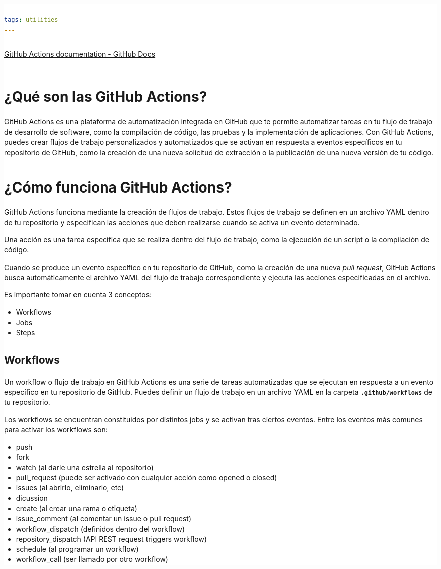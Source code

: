 ```yaml
---
tags: utilities
---
```

----

[GitHub Actions documentation - GitHub Docs](https://docs.github.com/en/actions)

----

# ¿Qué son las GitHub Actions?

GitHub Actions es una plataforma de automatización integrada en GitHub que te permite automatizar tareas en tu flujo de trabajo de desarrollo de software, como la compilación de código, las pruebas y la implementación de aplicaciones. Con GitHub Actions, puedes crear flujos de trabajo personalizados y automatizados que se activan en respuesta a eventos específicos en tu repositorio de GitHub, como la creación de una nueva solicitud de extracción o la publicación de una nueva versión de tu código.

# ¿Cómo funciona GitHub Actions?

GitHub Actions funciona mediante la creación de flujos de trabajo. Estos flujos de trabajo se definen en un archivo YAML dentro de tu repositorio y especifican las acciones que deben realizarse cuando se activa un evento determinado.

Una acción es una tarea específica que se realiza dentro del flujo de trabajo, como la ejecución de un script o la compilación de código.

Cuando se produce un evento específico en tu repositorio de GitHub, como la creación de una nueva _pull request_, GitHub Actions busca automáticamente el archivo YAML del flujo de trabajo correspondiente y ejecuta las acciones especificadas en el archivo.

Es importante tomar en cuenta 3 conceptos:

- Workflows
- Jobs
- Steps

## Workflows

Un workflow o flujo de trabajo en GitHub Actions es una serie de tareas automatizadas que se ejecutan en respuesta a un evento específico en tu repositorio de GitHub. Puedes definir un flujo de trabajo en un archivo YAML en la carpeta **`.github/workflows`** de tu repositorio.

Los workflows se encuentran constituidos por distintos jobs y se activan tras ciertos eventos. Entre los eventos más comunes para activar los workflows son:

- push
- fork
- watch (al darle una estrella al repositorio)
- pull_request (puede ser activado con cualquier acción como opened o closed)
- issues (al abrirlo, eliminarlo, etc)
- dicussion
- create (al crear una rama o etiqueta)
- issue_comment (al comentar un issue o pull request)
- workflow_dispatch (definidos dentro del workflow)
- repository_dispatch (API REST request triggers workflow)
- schedule (al programar un workflow)
- workflow_call (ser llamado por otro workflow)
